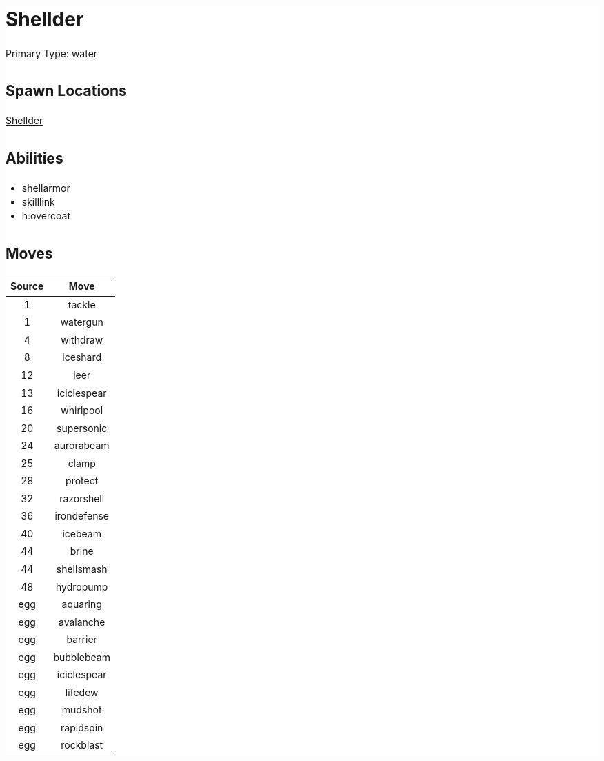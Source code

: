 # Shellder  
Primary Type: water  
  
## Spawn Locations  
[Shellder](/data/spawn_presets/shellder.md)  
  
## Abilities  
  * shellarmor
  * skilllink
  * h:overcoat
  
  
## Moves  
  
| Source | Move |  
|:---:|:---:|  
| 1 | tackle |  
| 1 | watergun |  
| 4 | withdraw |  
| 8 | iceshard |  
| 12 | leer |  
| 13 | iciclespear |  
| 16 | whirlpool |  
| 20 | supersonic |  
| 24 | aurorabeam |  
| 25 | clamp |  
| 28 | protect |  
| 32 | razorshell |  
| 36 | irondefense |  
| 40 | icebeam |  
| 44 | brine |  
| 44 | shellsmash |  
| 48 | hydropump |  
| egg | aquaring |  
| egg | avalanche |  
| egg | barrier |  
| egg | bubblebeam |  
| egg | iciclespear |  
| egg | lifedew |  
| egg | mudshot |  
| egg | rapidspin |  
| egg | rockblast |  